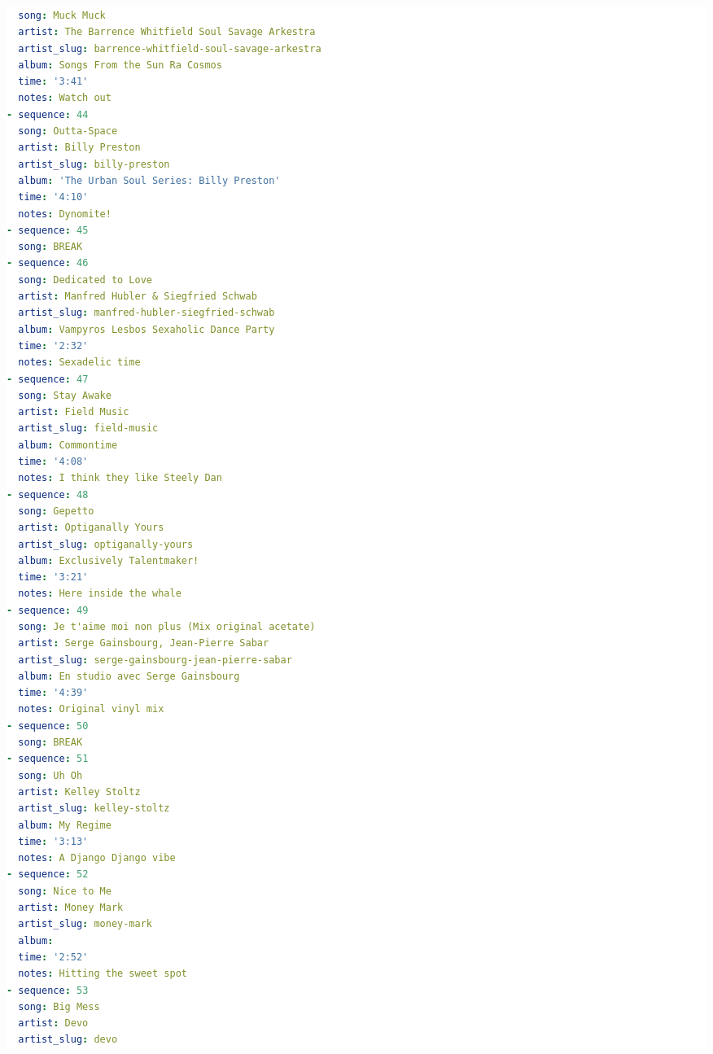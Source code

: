 ```yaml
  song: Muck Muck
  artist: The Barrence Whitfield Soul Savage Arkestra
  artist_slug: barrence-whitfield-soul-savage-arkestra
  album: Songs From the Sun Ra Cosmos
  time: '3:41'
  notes: Watch out
- sequence: 44
  song: Outta-Space
  artist: Billy Preston
  artist_slug: billy-preston
  album: 'The Urban Soul Series: Billy Preston'
  time: '4:10'
  notes: Dynomite!
- sequence: 45
  song: BREAK
- sequence: 46
  song: Dedicated to Love
  artist: Manfred Hubler & Siegfried Schwab
  artist_slug: manfred-hubler-siegfried-schwab
  album: Vampyros Lesbos Sexaholic Dance Party
  time: '2:32'
  notes: Sexadelic time
- sequence: 47
  song: Stay Awake
  artist: Field Music
  artist_slug: field-music
  album: Commontime
  time: '4:08'
  notes: I think they like Steely Dan
- sequence: 48
  song: Gepetto
  artist: Optiganally Yours
  artist_slug: optiganally-yours
  album: Exclusively Talentmaker!
  time: '3:21'
  notes: Here inside the whale
- sequence: 49
  song: Je t'aime moi non plus (Mix original acetate)
  artist: Serge Gainsbourg, Jean-Pierre Sabar
  artist_slug: serge-gainsbourg-jean-pierre-sabar
  album: En studio avec Serge Gainsbourg
  time: '4:39'
  notes: Original vinyl mix
- sequence: 50
  song: BREAK
- sequence: 51
  song: Uh Oh
  artist: Kelley Stoltz
  artist_slug: kelley-stoltz
  album: My Regime
  time: '3:13'
  notes: A Django Django vibe
- sequence: 52
  song: Nice to Me
  artist: Money Mark
  artist_slug: money-mark
  album:
  time: '2:52'
  notes: Hitting the sweet spot
- sequence: 53
  song: Big Mess
  artist: Devo
  artist_slug: devo
```
